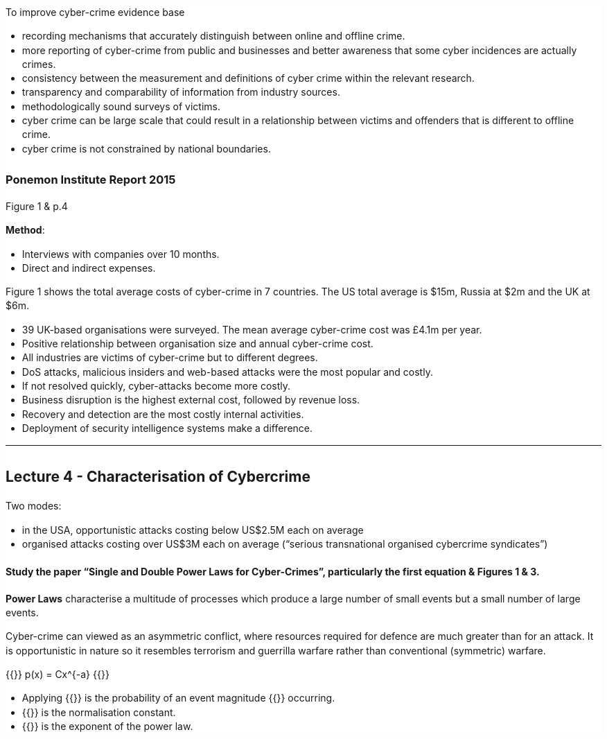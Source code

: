 To improve cyber-crime evidence base
 - recording mechanisms that accurately distinguish between online and offline crime.
 - more reporting of cyber-crime from public and businesses and better awareness that some cyber incidences are actually crimes.
 - consistency between the measurement and definitions of cyber crime within the relevant research.
 - transparency and comparability of information from industry sources.
 - methodologically sound surveys of victims.
 - cyber crime can be large scale that could result in a relationship between victims and offenders that is different to offline crime.
 - cyber crime is not constrained by national boundaries.

### Ponemon Institute Report 2015
Figure 1 & p.4

**Method**:
 - Interviews with companies over 10 months.
 - Direct and indirect expenses.

Figure 1 shows the total average costs of cyber-crime in 7 countries. The US total average is $15m, Russia at $2m and the UK at $6m.

 - 39 UK-based organisations were surveyed. The mean average cyber-crime cost  was £4.1m per year.
 - Positive relationship between organisation size and annual cyber-crime  cost.
 - All industries are victims of cyber-crime but to different degrees.
 - DoS attacks, malicious insiders and web-based attacks were the most  popular and costly.
 - If not resolved quickly, cyber-attacks become more costly.
 - Business disruption is the highest external cost, followed by revenue loss.
 - Recovery and detection are the most costly internal activities.
 - Deployment of security intelligence systems make a difference.

---

## Lecture 4 - Characterisation of Cybercrime

Two modes:
 - in the USA, opportunistic attacks costing below US$2.5M each on average
 - organised attacks costing over US$3M each on average (“serious transnational organised cybercrime syndicates”)

#### Study the paper “Single and Double Power Laws for Cyber-Crimes”, particularly the first equation & Figures 1 & 3.

**Power Laws** characterise a multitude of processes which produce a large number of small events but a small number of large events.

Cyber-crime can viewed as an asymmetric conflict, where resources required for defence are much greater than for an attack. It is opportunistic in nature so it resembles terrorism and guerrilla warfare rather than conventional (symmetric) warfare.

{{<latex>}}
p(x) = Cx^{-a}
{{</latex>}}

- Applying {{<latex i="p(x)" />}} is the probability of an event magnitude {{<latex i="x" />}} occurring.
- {{<latex i="C" />}} is the normalisation constant.
- {{<latex i="a" />}} is the exponent of the power law.
